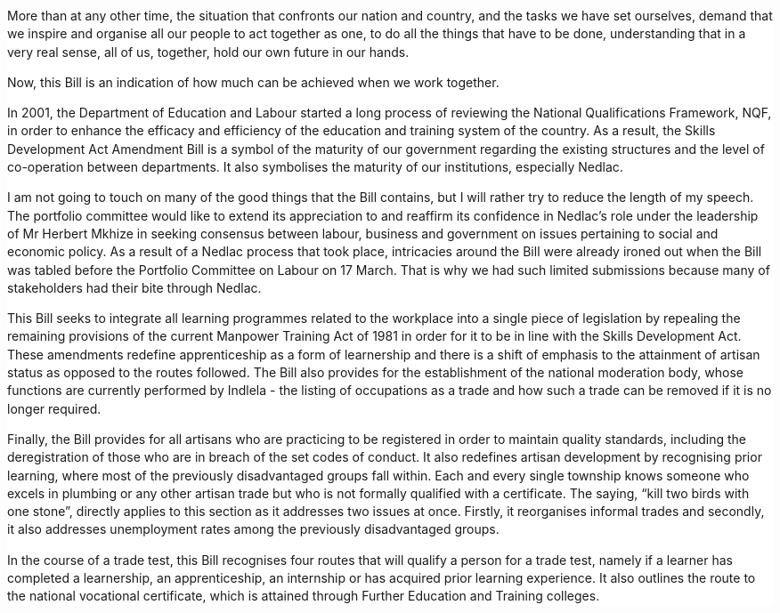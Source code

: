    More than at any other time, the situation that confronts our nation and
   country, and the tasks we have set ourselves, demand that we inspire and
   organise all our people to act together as one, to do all the things that
   have to be done, understanding that in a very real sense, all of us,
   together, hold our own future in our hands.

Now, this Bill is an indication of how much can be achieved when we work
together.

In 2001, the Department of Education and Labour started a long process of
reviewing the National Qualifications Framework, NQF, in order to enhance
the efficacy and efficiency of the education and training system of the
country. As a result, the Skills Development Act Amendment Bill is a symbol
of the maturity of our government regarding the existing structures and the
level of co-operation between departments. It also symbolises the maturity
of our institutions, especially Nedlac.

I am not going to touch on many of the good things that the Bill contains,
but I will rather try to reduce the length of my speech. The portfolio
committee would like to extend its appreciation to and reaffirm its
confidence in Nedlac’s role under the leadership of Mr Herbert Mkhize in
seeking consensus between labour, business and government on issues
pertaining to social and economic policy. As a result of a Nedlac process
that took place, intricacies around the Bill were already ironed out when
the Bill was tabled before the Portfolio Committee on Labour on 17 March.
That is why we had such limited submissions because many of stakeholders
had their bite through Nedlac.

This Bill seeks to integrate all learning programmes related to the
workplace into a single piece of legislation by repealing the remaining
provisions of the current Manpower Training Act of 1981 in order for it to
be in line with the Skills Development Act. These amendments redefine
apprenticeship as a form of learnership and there is a shift of emphasis to
the attainment of artisan status as opposed to the routes followed. The
Bill also provides for the establishment of the national moderation body,
whose functions are currently performed by Indlela - the listing of
occupations as a trade and how such a trade can be removed if it is no
longer required.

Finally, the Bill provides for all artisans who are practicing to be
registered in order to maintain quality standards, including the
deregistration of those who are in breach of the set codes of conduct. It
also redefines artisan development by recognising prior learning, where
most of the previously disadvantaged groups fall within. Each and every
single township knows someone who excels in plumbing or any other artisan
trade but who is not formally qualified with a certificate. The saying,
“kill two birds with one stone”, directly applies to this section as it
addresses two issues at once. Firstly, it reorganises informal trades and
secondly, it also addresses unemployment rates among the previously
disadvantaged groups.

In the course of a trade test, this Bill recognises four routes that will
qualify a person for a trade test, namely if a learner has completed a
learnership, an apprenticeship, an internship or has acquired prior
learning experience. It also outlines the route to the national vocational
certificate, which is attained through Further Education and Training
colleges.
